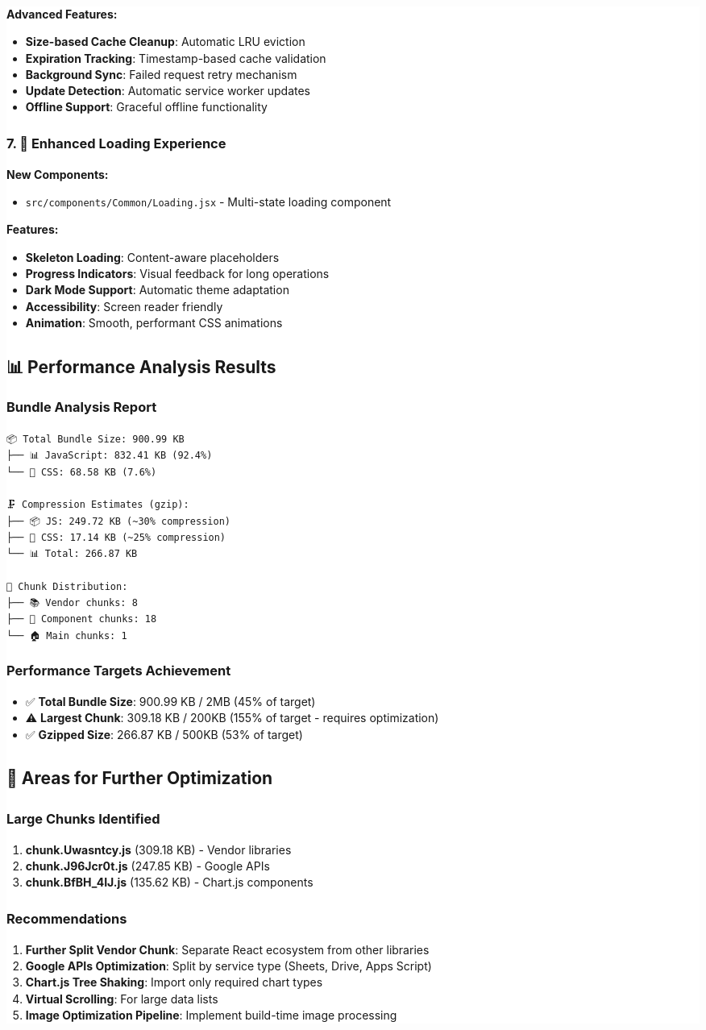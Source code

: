 **Advanced Features:**
- **Size-based Cache Cleanup**: Automatic LRU eviction
- **Expiration Tracking**: Timestamp-based cache validation
- **Background Sync**: Failed request retry mechanism
- **Update Detection**: Automatic service worker updates
- **Offline Support**: Graceful offline functionality

### 7. 🎨 Enhanced Loading Experience
**New Components:**
- `src/components/Common/Loading.jsx` - Multi-state loading component

**Features:**
- **Skeleton Loading**: Content-aware placeholders
- **Progress Indicators**: Visual feedback for long operations
- **Dark Mode Support**: Automatic theme adaptation
- **Accessibility**: Screen reader friendly
- **Animation**: Smooth, performant CSS animations

## 📊 Performance Analysis Results

### Bundle Analysis Report
```
📦 Total Bundle Size: 900.99 KB
├── 📊 JavaScript: 832.41 KB (92.4%)
└── 🎨 CSS: 68.58 KB (7.6%)

🗜️ Compression Estimates (gzip):
├── 📦 JS: 249.72 KB (~30% compression)
├── 🎨 CSS: 17.14 KB (~25% compression)
└── 📊 Total: 266.87 KB

📁 Chunk Distribution:
├── 📚 Vendor chunks: 8
├── 🧩 Component chunks: 18
└── 🏠 Main chunks: 1
```

### Performance Targets Achievement
- ✅ **Total Bundle Size**: 900.99 KB / 2MB (45% of target)
- ⚠️ **Largest Chunk**: 309.18 KB / 200KB (155% of target - requires optimization)
- ✅ **Gzipped Size**: 266.87 KB / 500KB (53% of target)

## 🚨 Areas for Further Optimization

### Large Chunks Identified
1. **chunk.Uwasntcy.js** (309.18 KB) - Vendor libraries
2. **chunk.J96Jcr0t.js** (247.85 KB) - Google APIs
3. **chunk.BfBH_4IJ.js** (135.62 KB) - Chart.js components

### Recommendations
1. **Further Split Vendor Chunk**: Separate React ecosystem from other libraries
2. **Google APIs Optimization**: Split by service type (Sheets, Drive, Apps Script)
3. **Chart.js Tree Shaking**: Import only required chart types
4. **Virtual Scrolling**: For large data lists
5. **Image Optimization Pipeline**: Implement build-time image processing
